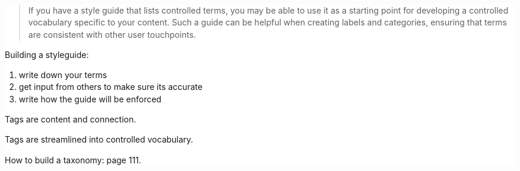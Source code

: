 > If you have a style guide that lists controlled terms, you may be able to use it as a starting point for developing a controlled vocabulary specific to your content. Such a guide can be helpful when creating labels and categories, ensuring that terms are consistent with other user touchpoints.

Building a styleguide:

1. write down your terms
2. get input from others to make sure its accurate
3. write how the guide will be enforced

Tags are content and connection.

Tags are streamlined into controlled vocabulary.

How to build a taxonomy: page 111.
